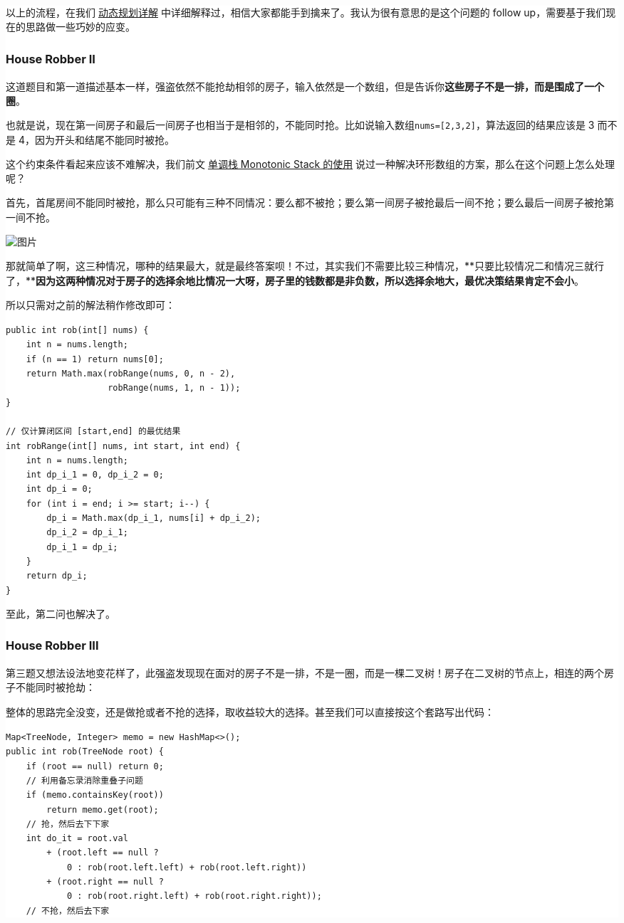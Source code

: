 以上的流程，在我们 [动态规划详解](http://mp.weixin.qq.com/s?__biz=MzAxODQxMDM0Mw==&mid=2247484731&idx=1&sn=f1db6dee2c8e70c42240aead9fd224e6&chksm=9bd7fb33aca07225bee0b23a911c30295e0b90f393af75eca377caa4598ffb203549e1768336&scene=21#wechat_redirect) 中详细解释过，相信大家都能手到擒来了。我认为很有意思的是这个问题的 follow up，需要基于我们现在的思路做一些巧妙的应变。

### House Robber II

这道题目和第一道描述基本一样，强盗依然不能抢劫相邻的房子，输入依然是一个数组，但是告诉你**这些房子不是一排，而是围成了一个圈**。

也就是说，现在第一间房子和最后一间房子也相当于是相邻的，不能同时抢。比如说输入数组`nums=[2,3,2]`，算法返回的结果应该是 3 而不是 4，因为开头和结尾不能同时被抢。

这个约束条件看起来应该不难解决，我们前文 [单调栈 Monotonic Stack 的使用](http://mp.weixin.qq.com/s?__biz=MzAxODQxMDM0Mw==&mid=2247484525&idx=1&sn=3d2e63694607fec72455a52d9b15d4e5&chksm=9bd7fa65aca073734df90b45054448e09c14e6e35ad7b778bff62f9bd6c2b4f6e1ca7bc4f844&scene=21#wechat_redirect) 说过一种解决环形数组的方案，那么在这个问题上怎么处理呢？

首先，首尾房间不能同时被抢，那么只可能有三种不同情况：要么都不被抢；要么第一间房子被抢最后一间不抢；要么最后一间房子被抢第一间不抢。

![图片](https://mmbiz.qpic.cn/sz_mmbiz_jpg/gibkIz0MVqdG9kDIzE6qfsOcugRP3xn8nlATHI4e9ib8SUiar0s2OR8zQdvficwknUKDwfcKWV0sc3WwL1lC0Cw5GQ/640?wx_fmt=jpeg&wxfrom=5&wx_lazy=1&wx_co=1)

那就简单了啊，这三种情况，哪种的结果最大，就是最终答案呗！不过，其实我们不需要比较三种情况，**只要比较情况二和情况三就行了，****因为这两种情况对于房子的选择余地比情况一大呀，房子里的钱数都是非负数，所以选择余地大，最优决策结果肯定不会小**。

所以只需对之前的解法稍作修改即可：

```
public int rob(int[] nums) {
    int n = nums.length;
    if (n == 1) return nums[0];
    return Math.max(robRange(nums, 0, n - 2), 
                    robRange(nums, 1, n - 1));
}

// 仅计算闭区间 [start,end] 的最优结果
int robRange(int[] nums, int start, int end) {
    int n = nums.length;
    int dp_i_1 = 0, dp_i_2 = 0;
    int dp_i = 0;
    for (int i = end; i >= start; i--) {
        dp_i = Math.max(dp_i_1, nums[i] + dp_i_2);
        dp_i_2 = dp_i_1;
        dp_i_1 = dp_i;
    }
    return dp_i;
}
```

至此，第二问也解决了。

### House Robber III

第三题又想法设法地变花样了，此强盗发现现在面对的房子不是一排，不是一圈，而是一棵二叉树！房子在二叉树的节点上，相连的两个房子不能同时被抢劫：



整体的思路完全没变，还是做抢或者不抢的选择，取收益较大的选择。甚至我们可以直接按这个套路写出代码：

```
Map<TreeNode, Integer> memo = new HashMap<>();
public int rob(TreeNode root) {
    if (root == null) return 0;
    // 利用备忘录消除重叠子问题
    if (memo.containsKey(root)) 
        return memo.get(root);
    // 抢，然后去下下家
    int do_it = root.val
        + (root.left == null ? 
            0 : rob(root.left.left) + rob(root.left.right))
        + (root.right == null ? 
            0 : rob(root.right.left) + rob(root.right.right));
    // 不抢，然后去下家
```
